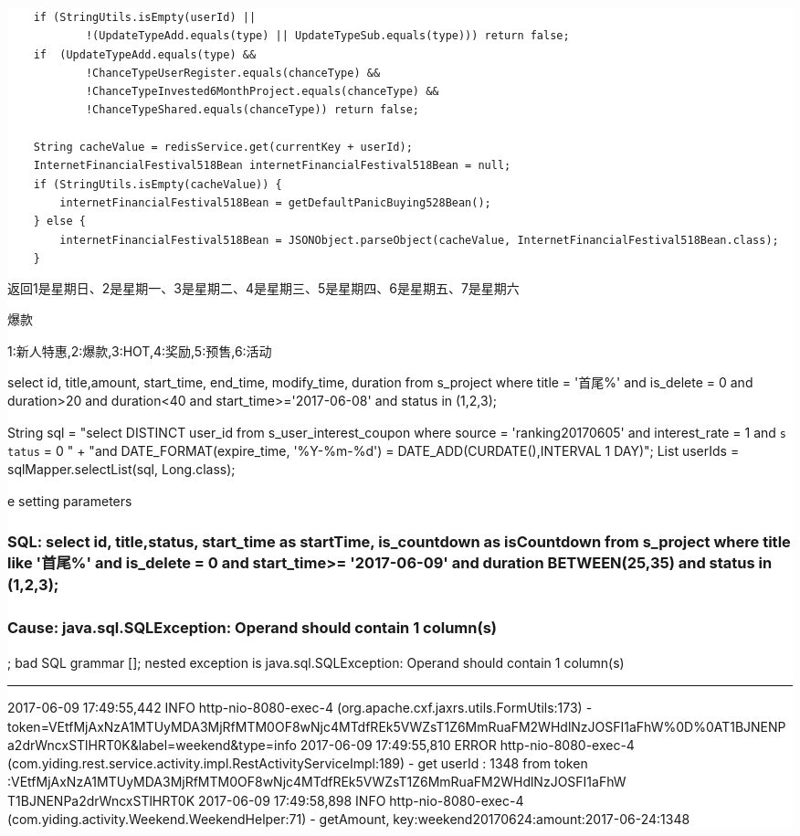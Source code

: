         if (StringUtils.isEmpty(userId) ||
                !(UpdateTypeAdd.equals(type) || UpdateTypeSub.equals(type))) return false;
        if  (UpdateTypeAdd.equals(type) &&
                !ChanceTypeUserRegister.equals(chanceType) &&
                !ChanceTypeInvested6MonthProject.equals(chanceType) &&
                !ChanceTypeShared.equals(chanceType)) return false;

        String cacheValue = redisService.get(currentKey + userId);
        InternetFinancialFestival518Bean internetFinancialFestival518Bean = null;
        if (StringUtils.isEmpty(cacheValue)) {
            internetFinancialFestival518Bean = getDefaultPanicBuying528Bean();
        } else {
            internetFinancialFestival518Bean = JSONObject.parseObject(cacheValue, InternetFinancialFestival518Bean.class);
        }



返回1是星期日、2是星期一、3是星期二、4是星期三、5是星期四、6是星期五、7是星期六 


爆款


1:新人特惠,2:爆款,3:HOT,4:奖励,5:预售,6:活动


select id, title,amount, start_time, end_time, modify_time, duration from s_project where title = '首尾%' and is_delete = 0 and duration>20 and duration<40 
		and start_time>='2017-06-08' and status in (1,2,3);


  String sql = "select DISTINCT user_id from s_user_interest_coupon where source = 'ranking20170605' and interest_rate = 1  and `status` = 0 " +
                "and DATE_FORMAT(expire_time, '%Y-%m-%d') = DATE_ADD(CURDATE(),INTERVAL 1 DAY)";
        List<Long> userIds = sqlMapper.selectList(sql, Long.class);

e setting parameters
### SQL: select id, title,status, start_time as startTime, is_countdown as isCountdown from s_project where title like '首尾%' and is_delete = 0 and start_time>= '2017-06-09' and duration BETWEEN(25,35) and status in (1,2,3);
### Cause: java.sql.SQLException: Operand should contain 1 column(s)
; bad SQL grammar []; nested exception is java.sql.SQLException: Operand should contain 1 column(s)


----
2017-06-09 17:49:55,442  INFO http-nio-8080-exec-4 (org.apache.cxf.jaxrs.utils.FormUtils:173) - token=VEtfMjAxNzA1MTUyMDA3MjRfMTM0OF8wNjc4MTdfREk5VWZsT1Z6MmRuaFM2WHdlNzJOSFI1aFhW%0D%0AT1BJNENPa2drWncxSTlHRT0K&label=weekend&type=info
2017-06-09 17:49:55,810 ERROR http-nio-8080-exec-4 (com.yiding.rest.service.activity.impl.RestActivityServiceImpl:189) - get userId : 1348 from token :VEtfMjAxNzA1MTUyMDA3MjRfMTM0OF8wNjc4MTdfREk5VWZsT1Z6MmRuaFM2WHdlNzJOSFI1aFhW
T1BJNENPa2drWncxSTlHRT0K
2017-06-09 17:49:58,898  INFO http-nio-8080-exec-4 (com.yiding.activity.Weekend.WeekendHelper:71) - getAmount, key:weekend20170624:amount:2017-06-24:1348
